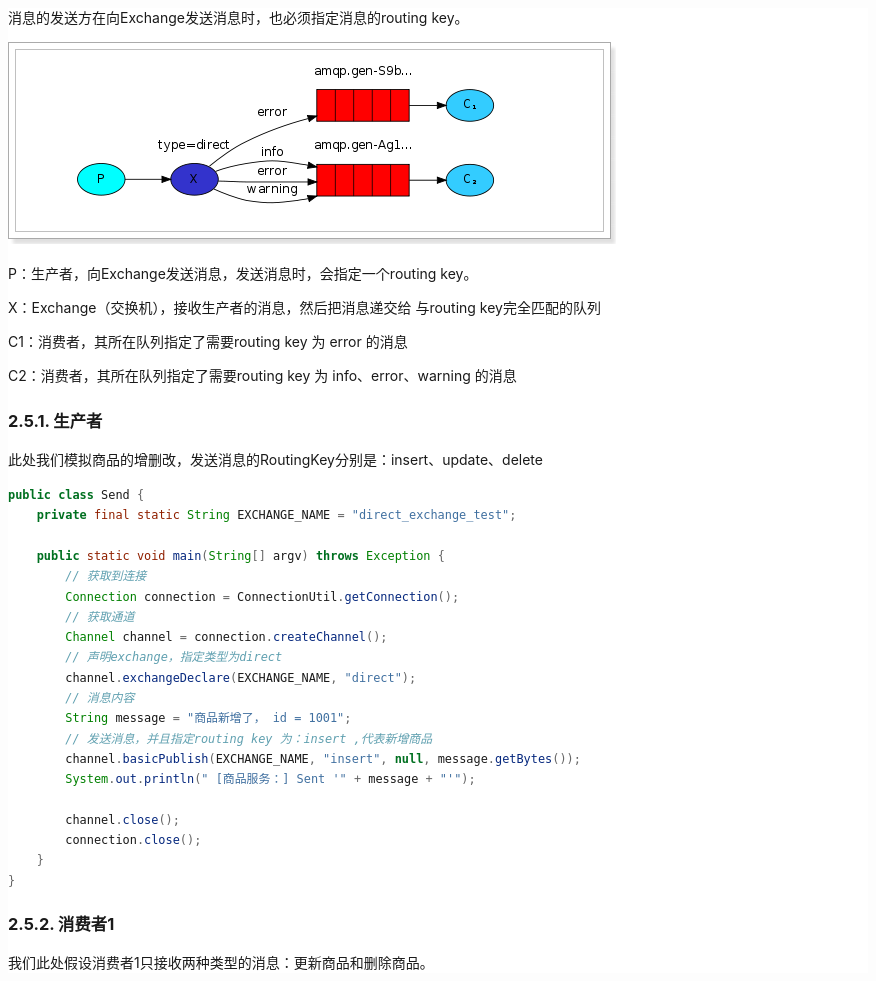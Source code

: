 消息的发送方在向Exchange发送消息时，也必须指定消息的routing key。

 ![1532766437787](assets/1532766437787.png)

P：生产者，向Exchange发送消息，发送消息时，会指定一个routing key。

X：Exchange（交换机），接收生产者的消息，然后把消息递交给 与routing key完全匹配的队列

C1：消费者，其所在队列指定了需要routing key 为 error 的消息

C2：消费者，其所在队列指定了需要routing key 为 info、error、warning 的消息



### 2.5.1.   生产者

此处我们模拟商品的增删改，发送消息的RoutingKey分别是：insert、update、delete

```java
public class Send {
    private final static String EXCHANGE_NAME = "direct_exchange_test";

    public static void main(String[] argv) throws Exception {
        // 获取到连接
        Connection connection = ConnectionUtil.getConnection();
        // 获取通道
        Channel channel = connection.createChannel();
        // 声明exchange，指定类型为direct
        channel.exchangeDeclare(EXCHANGE_NAME, "direct");
        // 消息内容
        String message = "商品新增了， id = 1001";
        // 发送消息，并且指定routing key 为：insert ,代表新增商品
        channel.basicPublish(EXCHANGE_NAME, "insert", null, message.getBytes());
        System.out.println(" [商品服务：] Sent '" + message + "'");

        channel.close();
        connection.close();
    }
}
```



### 2.5.2.   消费者1

我们此处假设消费者1只接收两种类型的消息：更新商品和删除商品。
